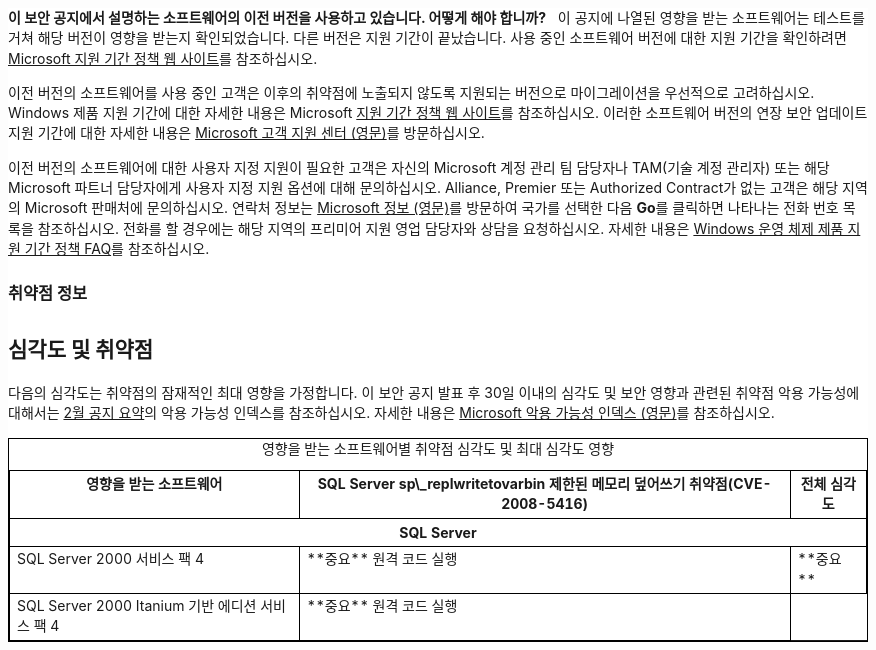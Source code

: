 **이 보안 공지에서 설명하는 소프트웨어의 이전 버전을 사용하고 있습니다. 어떻게 해야 합니까?**  
이 공지에 나열된 영향을 받는 소프트웨어는 테스트를 거쳐 해당 버전이 영향을 받는지 확인되었습니다. 다른 버전은 지원 기간이 끝났습니다. 사용 중인 소프트웨어 버전에 대한 지원 기간을 확인하려면 [Microsoft 지원 기간 정책 웹 사이트](http://go.microsoft.com/fwlink/?linkid=21742)를 참조하십시오.

이전 버전의 소프트웨어를 사용 중인 고객은 이후의 취약점에 노출되지 않도록 지원되는 버전으로 마이그레이션을 우선적으로 고려하십시오. Windows 제품 지원 기간에 대한 자세한 내용은 Microsoft [지원 기간 정책 웹 사이트](http://go.microsoft.com/fwlink/?linkid=21742)를 참조하십시오. 이러한 소프트웨어 버전의 연장 보안 업데이트 지원 기간에 대한 자세한 내용은 [Microsoft 고객 지원 센터 (영문)](http://go.microsoft.com/fwlink/?linkid=33328)를 방문하십시오.

이전 버전의 소프트웨어에 대한 사용자 지정 지원이 필요한 고객은 자신의 Microsoft 계정 관리 팀 담당자나 TAM(기술 계정 관리자) 또는 해당 Microsoft 파트너 담당자에게 사용자 지정 지원 옵션에 대해 문의하십시오. Alliance, Premier 또는 Authorized Contract가 없는 고객은 해당 지역의 Microsoft 판매처에 문의하십시오. 연락처 정보는 [Microsoft 정보 (영문)](http://go.microsoft.com/fwlink/?linkid=33329)를 방문하여 국가를 선택한 다음 **Go**를 클릭하면 나타나는 전화 번호 목록을 참조하십시오. 전화를 할 경우에는 해당 지역의 프리미어 지원 영업 담당자와 상담을 요청하십시오. 자세한 내용은 [Windows 운영 체제 제품 지원 기간 정책 FAQ](http://go.microsoft.com/fwlink/?linkid=33330)를 참조하십시오.

### 취약점 정보

심각도 및 취약점
----------------

다음의 심각도는 취약점의 잠재적인 최대 영향을 가정합니다. 이 보안 공지 발표 후 30일 이내의 심각도 및 보안 영향과 관련된 취약점 악용 가능성에 대해서는 [2월 공지 요약](http://technet.microsoft.com/security/bulletin/ms09-feb)의 악용 가능성 인덱스를 참조하십시오. 자세한 내용은 [Microsoft 악용 가능성 인덱스 (영문)](http://technet.microsoft.com/en-us/security/cc998259.aspx)를 참조하십시오.

<p> </p>
<table style="border:1px solid black;" class="dataTable">
<caption>
영향을 받는 소프트웨어별 취약점 심각도 및 최대 심각도 영향
</caption>
<tr class="thead">
<th style="border:1px solid black;" >
영향을 받는 소프트웨어
</th>
<th style="border:1px solid black;" >
SQL Server sp\_replwritetovarbin 제한된 메모리 덮어쓰기 취약점(CVE-2008-5416)
</th>
<th style="border:1px solid black;" >
전체 심각도
</th>
</tr>
<tr>
<th colspan="3" style="border:1px solid black;">
SQL Server
</th>
</tr>
<tr>
<td style="border:1px solid black;">
SQL Server 2000 서비스 팩 4
</td>
<td style="border:1px solid black;">
**중요**  
원격 코드 실행
</td>
<td style="border:1px solid black;">
**중요**
</td>
</tr>
<tr class="alternateRow">
<td style="border:1px solid black;">
SQL Server 2000 Itanium 기반 에디션 서비스 팩 4
</td>
<td style="border:1px solid black;">
**중요**  
원격 코드 실행
</td>